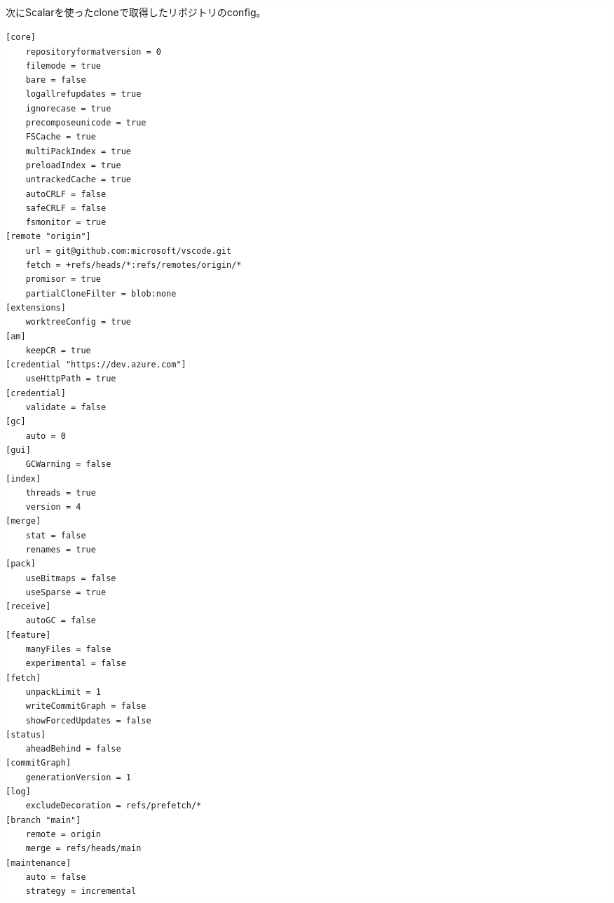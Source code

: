 次にScalarを使ったcloneで取得したリポジトリのconfig。

```
[core]
	repositoryformatversion = 0
	filemode = true
	bare = false
	logallrefupdates = true
	ignorecase = true
	precomposeunicode = true
	FSCache = true
	multiPackIndex = true
	preloadIndex = true
	untrackedCache = true
	autoCRLF = false
	safeCRLF = false
	fsmonitor = true
[remote "origin"]
	url = git@github.com:microsoft/vscode.git
	fetch = +refs/heads/*:refs/remotes/origin/*
	promisor = true
	partialCloneFilter = blob:none
[extensions]
	worktreeConfig = true
[am]
	keepCR = true
[credential "https://dev.azure.com"]
	useHttpPath = true
[credential]
	validate = false
[gc]
	auto = 0
[gui]
	GCWarning = false
[index]
	threads = true
	version = 4
[merge]
	stat = false
	renames = true
[pack]
	useBitmaps = false
	useSparse = true
[receive]
	autoGC = false
[feature]
	manyFiles = false
	experimental = false
[fetch]
	unpackLimit = 1
	writeCommitGraph = false
	showForcedUpdates = false
[status]
	aheadBehind = false
[commitGraph]
	generationVersion = 1
[log]
	excludeDecoration = refs/prefetch/*
[branch "main"]
	remote = origin
	merge = refs/heads/main
[maintenance]
	auto = false
	strategy = incremental
```